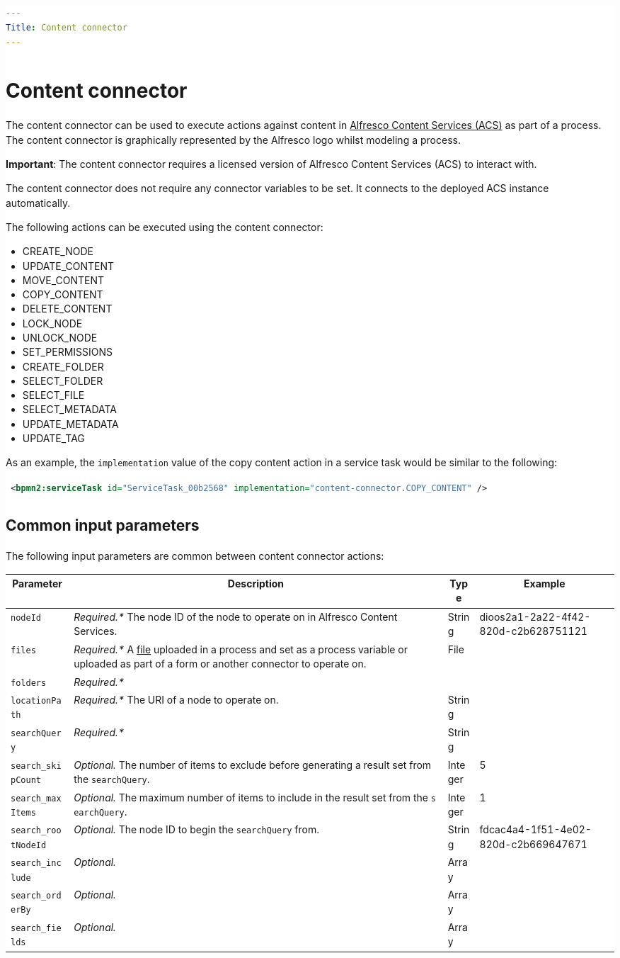 ```yaml
---
Title: Content connector
---
```


# Content connector
The content connector can be used to execute actions against content in [Alfresco Content Services (ACS)](http://docs.alfresco.com/latest/concepts/welcome.html) as part of a process. The content connector is graphically represented by the Alfresco logo whilst modeling a process.

**Important**: The content connector requires a licensed version of Alfresco Content Services (ACS) to interact with.

The content connector does not require any connector variables to be set. It connects to the deployed ACS instance automatically. 


The following actions can be executed using the content connector: 

* CREATE_NODE
* UPDATE_CONTENT
* MOVE_CONTENT
* COPY_CONTENT
* DELETE_CONTENT
* LOCK_NODE
* UNLOCK_NODE 
* SET_PERMISSIONS
* CREATE_FOLDER
* SELECT_FOLDER
* SELECT_FILE
* SELECT_METADATA
* UPDATE_METADATA
* UPDATE_TAG

As an example, the `implementation` value of the copy content action in a service task would be similar to the following:

```xml
 <bpmn2:serviceTask id="ServiceTask_00b2568" implementation="content-connector.COPY_CONTENT" />
``` 
 
## Common input parameters
The following input parameters are common between content connector actions: 

| Parameter | Description | Type | Example |
| --------- | ----------- | ---- | ------- | 
| `nodeId` | *Required.\** The node ID of the node to operate on in Alfresco Content Services. | String | dioos2a1-2a22-4f42-820d-c2b628751121 |
| `files` | *Required.\** A [file](../../files.md) uploaded in a process and set as a process variable or uploaded as part of a form or another connector to operate on. | File | |
| `folders` | *Required.\** | | |
| `locationPath` | *Required.\** The URI of a node to operate on. | String | |
| `searchQuery` | *Required.\**  | String | |
| `search_skipCount` | *Optional.* The number of items to exclude before generating a result set from the `searchQuery`. | Integer | 5 |
| `search_maxItems` | *Optional.* The maximum number of items to include in the result set from the `searchQuery`. | Integer | 1 |
| `search_rootNodeId` | *Optional.* The node ID to begin the `searchQuery` from. | String | fdcac4a4-1f51-4e02-820d-c2b669647671 |
| `search_include` | *Optional.* | Array | |
| `search_orderBy` | *Optional.* | Array | |
| `search_fields` | *Optional.* | Array | |